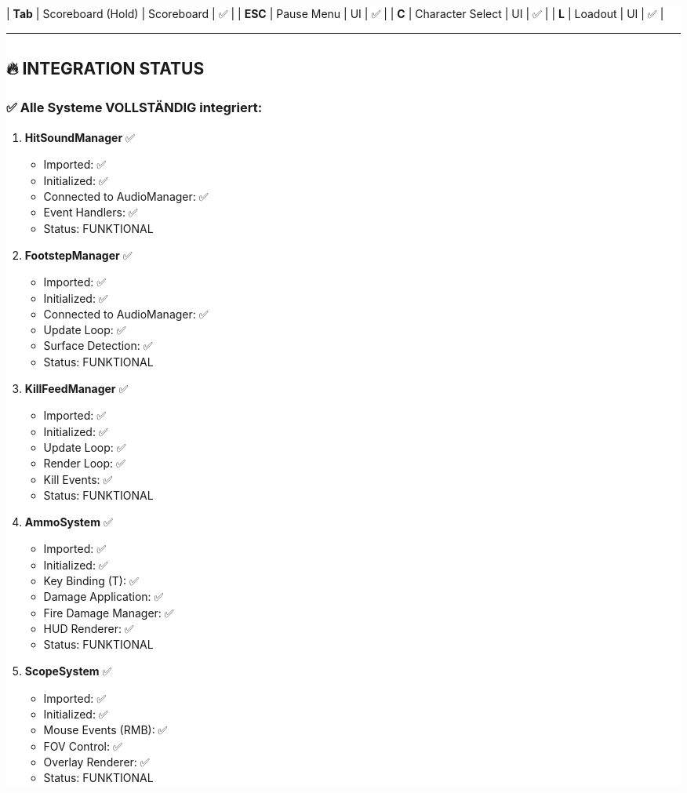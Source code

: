 | **Tab** | Scoreboard (Hold) | Scoreboard | ✅ |
| **ESC** | Pause Menu | UI | ✅ |
| **C** | Character Select | UI | ✅ |
| **L** | Loadout | UI | ✅ |

---

## 🔥 INTEGRATION STATUS

### ✅ Alle Systeme VOLLSTÄNDIG integriert:

1. **HitSoundManager** ✅
   - Imported: ✅
   - Initialized: ✅
   - Connected to AudioManager: ✅
   - Event Handlers: ✅
   - Status: FUNKTIONAL

2. **FootstepManager** ✅
   - Imported: ✅
   - Initialized: ✅
   - Connected to AudioManager: ✅
   - Update Loop: ✅
   - Surface Detection: ✅
   - Status: FUNKTIONAL

3. **KillFeedManager** ✅
   - Imported: ✅
   - Initialized: ✅
   - Update Loop: ✅
   - Render Loop: ✅
   - Kill Events: ✅
   - Status: FUNKTIONAL

4. **AmmoSystem** ✅
   - Imported: ✅
   - Initialized: ✅
   - Key Binding (T): ✅
   - Damage Application: ✅
   - Fire Damage Manager: ✅
   - HUD Renderer: ✅
   - Status: FUNKTIONAL

5. **ScopeSystem** ✅
   - Imported: ✅
   - Initialized: ✅
   - Mouse Events (RMB): ✅
   - FOV Control: ✅
   - Overlay Renderer: ✅
   - Status: FUNKTIONAL
